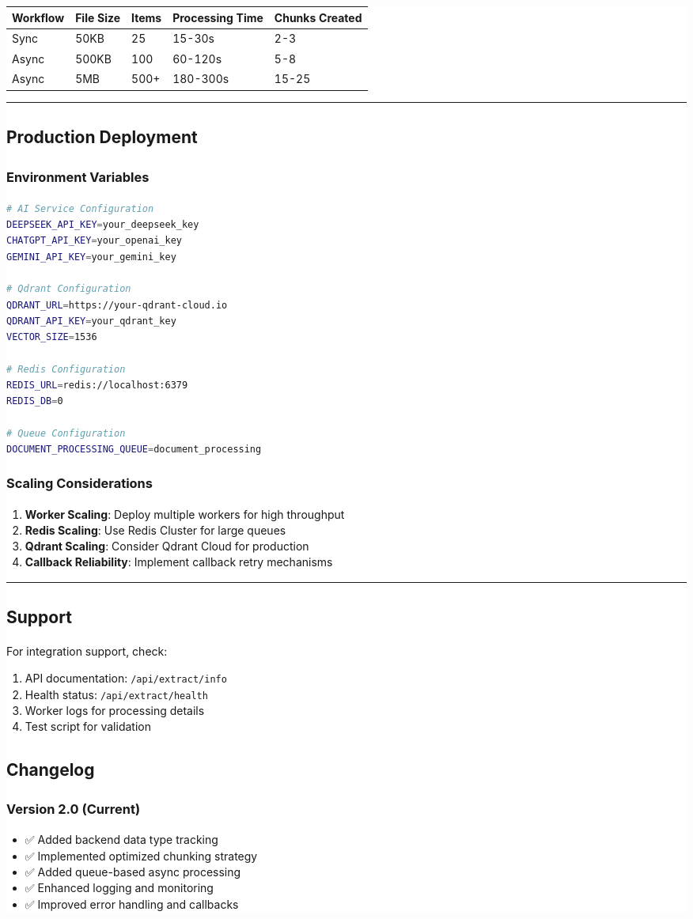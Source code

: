 | Workflow | File Size | Items | Processing Time | Chunks Created |
|----------|-----------|-------|-----------------|----------------|
| Sync     | 50KB      | 25    | 15-30s         | 2-3            |
| Async    | 500KB     | 100   | 60-120s        | 5-8            |
| Async    | 5MB       | 500+  | 180-300s       | 15-25          |

---

## Production Deployment

### Environment Variables

```bash
# AI Service Configuration
DEEPSEEK_API_KEY=your_deepseek_key
CHATGPT_API_KEY=your_openai_key  
GEMINI_API_KEY=your_gemini_key

# Qdrant Configuration
QDRANT_URL=https://your-qdrant-cloud.io
QDRANT_API_KEY=your_qdrant_key
VECTOR_SIZE=1536

# Redis Configuration
REDIS_URL=redis://localhost:6379
REDIS_DB=0

# Queue Configuration
DOCUMENT_PROCESSING_QUEUE=document_processing
```

### Scaling Considerations

1. **Worker Scaling**: Deploy multiple workers for high throughput
2. **Redis Scaling**: Use Redis Cluster for large queues
3. **Qdrant Scaling**: Consider Qdrant Cloud for production
4. **Callback Reliability**: Implement callback retry mechanisms

---

## Support

For integration support, check:
1. API documentation: `/api/extract/info`
2. Health status: `/api/extract/health`  
3. Worker logs for processing details
4. Test script for validation

## Changelog

### Version 2.0 (Current)
- ✅ Added backend data type tracking
- ✅ Implemented optimized chunking strategy  
- ✅ Added queue-based async processing
- ✅ Enhanced logging and monitoring
- ✅ Improved error handling and callbacks
